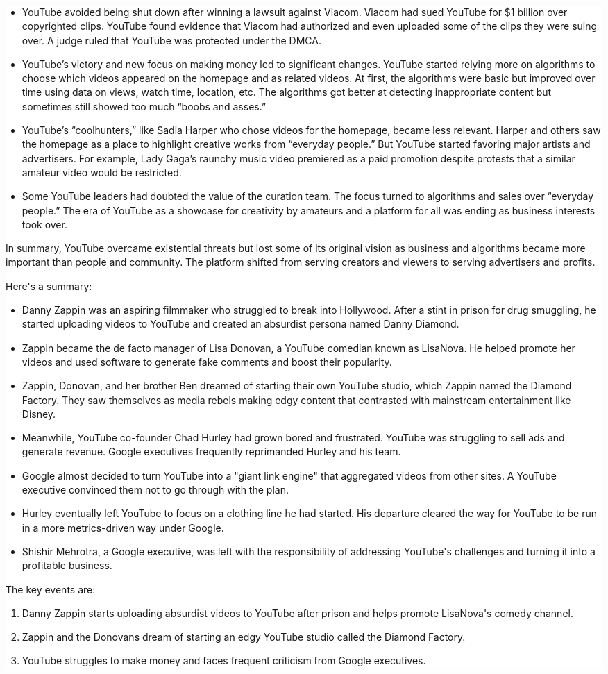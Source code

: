 - YouTube avoided being shut down after winning a lawsuit against Viacom. Viacom had sued YouTube for $1 billion over copyrighted clips. YouTube found evidence that Viacom had authorized and even uploaded some of the clips they were suing over. A judge ruled that YouTube was protected under the DMCA.

- YouTube’s victory and new focus on making money led to significant changes. YouTube started relying more on algorithms to choose which videos appeared on the homepage and as related videos. At first, the algorithms were basic but improved over time using data on views, watch time, location, etc. The algorithms got better at detecting inappropriate content but sometimes still showed too much “boobs and asses.”

- YouTube’s “coolhunters,” like Sadia Harper who chose videos for the homepage, became less relevant. Harper and others saw the homepage as a place to highlight creative works from “everyday people.” But YouTube started favoring major artists and advertisers. For example, Lady Gaga’s raunchy music video premiered as a paid promotion despite protests that a similar amateur video would be restricted. 

- Some YouTube leaders had doubted the value of the curation team. The focus turned to algorithms and sales over “everyday people.” The era of YouTube as a showcase for creativity by amateurs and a platform for all was ending as business interests took over.

In summary, YouTube overcame existential threats but lost some of its original vision as business and algorithms became more important than people and community. The platform shifted from serving creators and viewers to serving advertisers and profits.

 Here's a summary:

- Danny Zappin was an aspiring filmmaker who struggled to break into Hollywood. After a stint in prison for drug smuggling, he started uploading videos to YouTube and created an absurdist persona named Danny Diamond. 

- Zappin became the de facto manager of Lisa Donovan, a YouTube comedian known as LisaNova. He helped promote her videos and used software to generate fake comments and boost their popularity.

- Zappin, Donovan, and her brother Ben dreamed of starting their own YouTube studio, which Zappin named the Diamond Factory. They saw themselves as media rebels making edgy content that contrasted with mainstream entertainment like Disney.

- Meanwhile, YouTube co-founder Chad Hurley had grown bored and frustrated. YouTube was struggling to sell ads and generate revenue. Google executives frequently reprimanded Hurley and his team. 

- Google almost decided to turn YouTube into a "giant link engine" that aggregated videos from other sites. A YouTube executive convinced them not to go through with the plan.

- Hurley eventually left YouTube to focus on a clothing line he had started. His departure cleared the way for YouTube to be run in a more metrics-driven way under Google.

- Shishir Mehrotra, a Google executive, was left with the responsibility of addressing YouTube's challenges and turning it into a profitable business.

The key events are:

1) Danny Zappin starts uploading absurdist videos to YouTube after prison and helps promote LisaNova's comedy channel.

2) Zappin and the Donovans dream of starting an edgy YouTube studio called the Diamond Factory.

3) YouTube struggles to make money and faces frequent criticism from Google executives.
